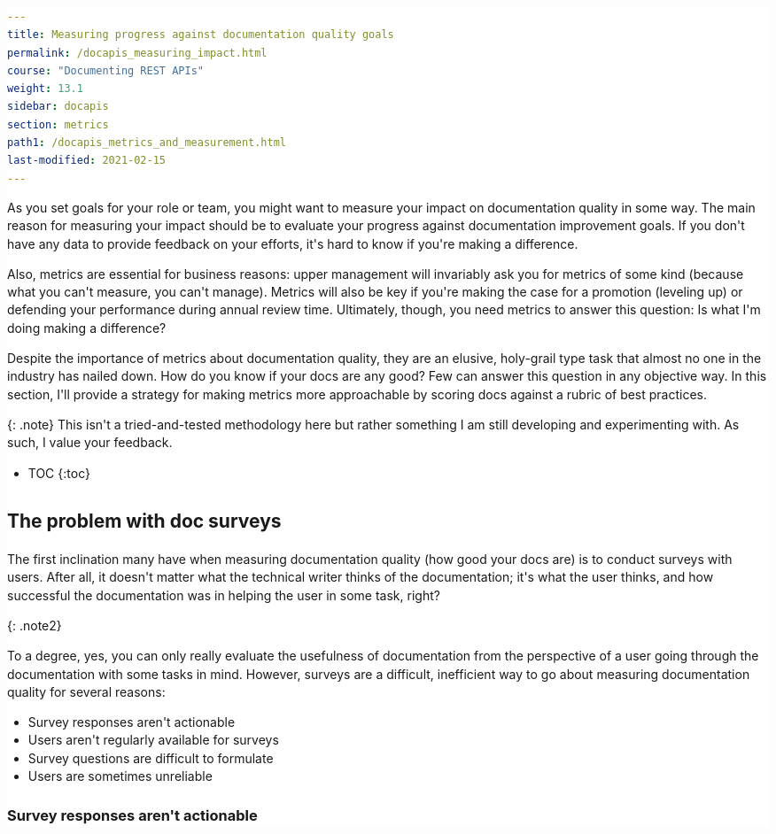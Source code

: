 ```yaml
---
title: Measuring progress against documentation quality goals
permalink: /docapis_measuring_impact.html
course: "Documenting REST APIs"
weight: 13.1
sidebar: docapis
section: metrics
path1: /docapis_metrics_and_measurement.html
last-modified: 2021-02-15
---
```


As you set goals for your role or team, you might want to measure your impact on documentation quality in some way. The main reason for measuring your impact should be to evaluate your progress against documentation improvement goals. If you don't have any data to provide feedback on your efforts, it's hard to know if you're making a difference.

Also, metrics are essential for business reasons: upper management will invariably ask you for metrics of some kind (because what you can't measure, you can't manage). Metrics will also be key if you're making the case for a promotion (leveling up) or defending your performance during annual review time. Ultimately, though, you need metrics to answer this question: Is what I'm doing making a difference?

Despite the importance of metrics about documentation quality, they are an elusive, holy-grail type task that almost no one in the industry has nailed down. How do you know if your docs are any good? Few can answer this question in any objective way. In this section, I'll provide a strategy for making metrics more approachable by scoring docs against a rubric of best practices.

{: .note}
This isn't a tried-and-tested methodology here but rather something I am still developing and experimenting with. As such, I value your feedback.

* TOC
{:toc}

## The problem with doc surveys

The first inclination many have when measuring documentation quality (how good your docs are) is to conduct surveys with users. After all, it doesn't matter what the technical writer thinks of the documentation; it's what the user thinks, and how successful the documentation was in helping the user in some task, right?

{: .note2}

To a degree, yes, you can only really evaluate the usefulness of documentation from the perspective of a user going through the documentation with some tasks in mind. However, surveys are a difficult, inefficient way to go about measuring documentation quality for several reasons:

* Survey responses aren't actionable
* Users aren't regularly available for surveys
* Survey questions are difficult to formulate
* Users are sometimes unreliable

### Survey responses aren't actionable
